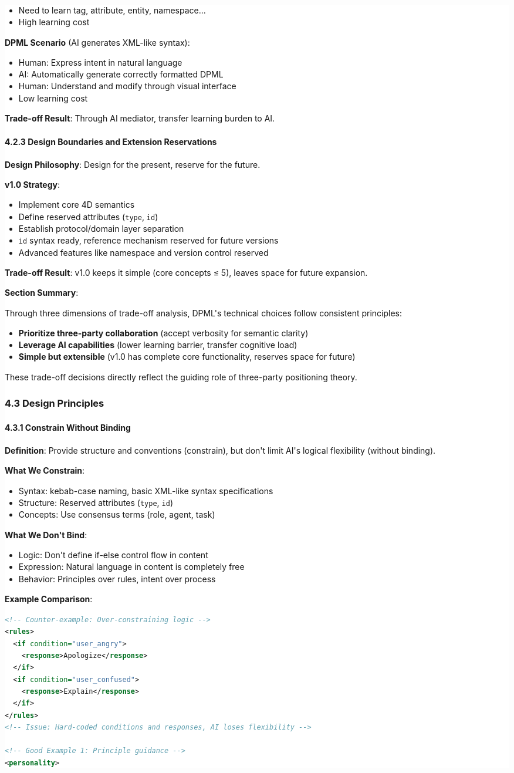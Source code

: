 - Need to learn tag, attribute, entity, namespace...
- High learning cost

**DPML Scenario** (AI generates XML-like syntax):

- Human: Express intent in natural language
- AI: Automatically generate correctly formatted DPML
- Human: Understand and modify through visual interface
- Low learning cost

**Trade-off Result**: Through AI mediator, transfer learning burden to AI.

#### 4.2.3 Design Boundaries and Extension Reservations

**Design Philosophy**: Design for the present, reserve for the future.

**v1.0 Strategy**:

- Implement core 4D semantics
- Define reserved attributes (`type`, `id`)
- Establish protocol/domain layer separation
- `id` syntax ready, reference mechanism reserved for future versions
- Advanced features like namespace and version control reserved

**Trade-off Result**: v1.0 keeps it simple (core concepts ≤ 5), leaves space for future expansion.

**Section Summary**:

Through three dimensions of trade-off analysis, DPML's technical choices follow consistent principles:

- **Prioritize three-party collaboration** (accept verbosity for semantic clarity)
- **Leverage AI capabilities** (lower learning barrier, transfer cognitive load)
- **Simple but extensible** (v1.0 has complete core functionality, reserves space for future)

These trade-off decisions directly reflect the guiding role of three-party positioning theory.

### 4.3 Design Principles

#### 4.3.1 Constrain Without Binding

**Definition**: Provide structure and conventions (constrain), but don't limit AI's logical flexibility (without binding).

**What We Constrain**:

- Syntax: kebab-case naming, basic XML-like syntax specifications
- Structure: Reserved attributes (`type`, `id`)
- Concepts: Use consensus terms (role, agent, task)

**What We Don't Bind**:

- Logic: Don't define if-else control flow in content
- Expression: Natural language in content is completely free
- Behavior: Principles over rules, intent over process

**Example Comparison**:

```xml
<!-- Counter-example: Over-constraining logic -->
<rules>
  <if condition="user_angry">
    <response>Apologize</response>
  </if>
  <if condition="user_confused">
    <response>Explain</response>
  </if>
</rules>
<!-- Issue: Hard-coded conditions and responses, AI loses flexibility -->

<!-- Good Example 1: Principle guidance -->
<personality>
```